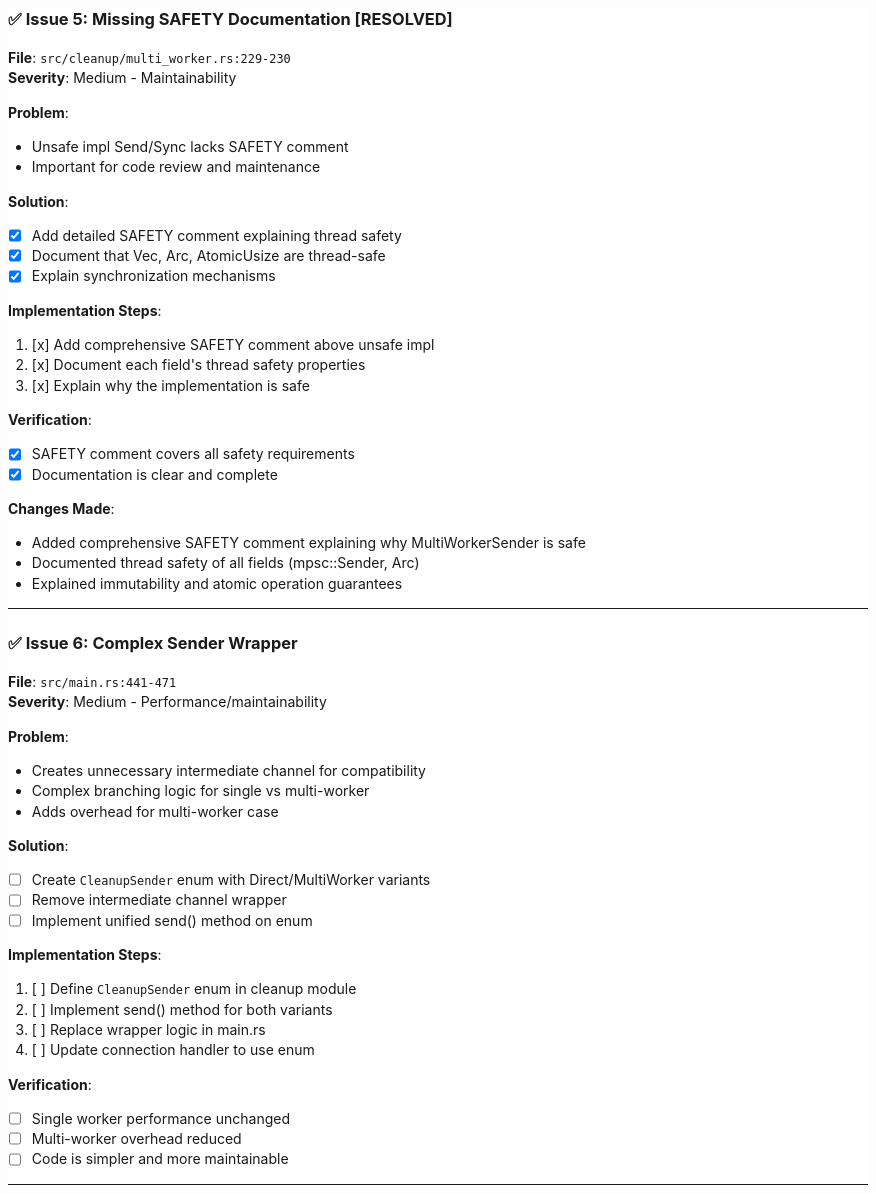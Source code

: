 
### ✅ Issue 5: Missing SAFETY Documentation [RESOLVED]
**File**: `src/cleanup/multi_worker.rs:229-230`  
**Severity**: Medium - Maintainability

**Problem**:
- Unsafe impl Send/Sync lacks SAFETY comment
- Important for code review and maintenance

**Solution**:
- [x] Add detailed SAFETY comment explaining thread safety
- [x] Document that Vec, Arc, AtomicUsize are thread-safe
- [x] Explain synchronization mechanisms

**Implementation Steps**:
1. [x] Add comprehensive SAFETY comment above unsafe impl
2. [x] Document each field's thread safety properties
3. [x] Explain why the implementation is safe

**Verification**:
- [x] SAFETY comment covers all safety requirements
- [x] Documentation is clear and complete

**Changes Made**:
- Added comprehensive SAFETY comment explaining why MultiWorkerSender is safe
- Documented thread safety of all fields (mpsc::Sender, Arc<AtomicUsize>)
- Explained immutability and atomic operation guarantees

---

### ✅ Issue 6: Complex Sender Wrapper
**File**: `src/main.rs:441-471`  
**Severity**: Medium - Performance/maintainability

**Problem**:
- Creates unnecessary intermediate channel for compatibility
- Complex branching logic for single vs multi-worker
- Adds overhead for multi-worker case

**Solution**:
- [ ] Create `CleanupSender` enum with Direct/MultiWorker variants
- [ ] Remove intermediate channel wrapper
- [ ] Implement unified send() method on enum

**Implementation Steps**:
1. [ ] Define `CleanupSender` enum in cleanup module
2. [ ] Implement send() method for both variants
3. [ ] Replace wrapper logic in main.rs
4. [ ] Update connection handler to use enum

**Verification**:
- [ ] Single worker performance unchanged
- [ ] Multi-worker overhead reduced
- [ ] Code is simpler and more maintainable

---
